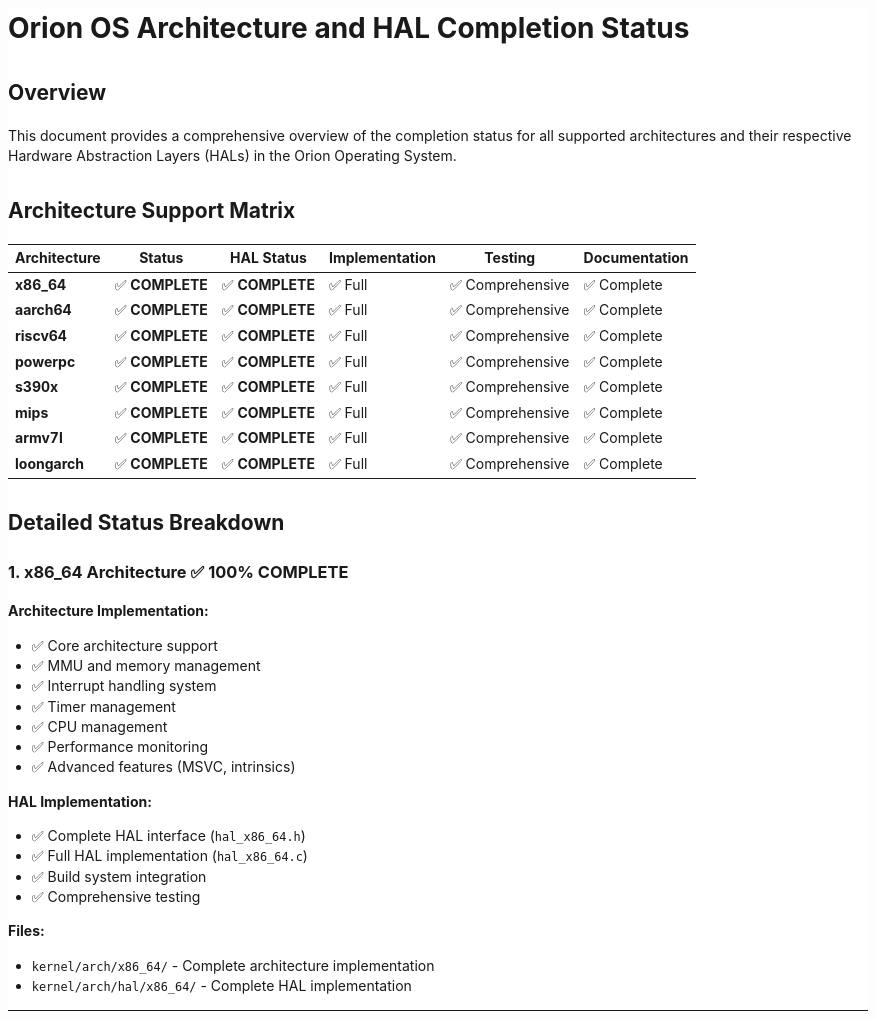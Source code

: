 # Orion OS Architecture and HAL Completion Status

## Overview

This document provides a comprehensive overview of the completion status for all supported architectures and their respective Hardware Abstraction Layers (HALs) in the Orion Operating System.

## Architecture Support Matrix

| Architecture | Status | HAL Status | Implementation | Testing | Documentation |
|--------------|--------|------------|----------------|---------|---------------|
| **x86_64** | ✅ **COMPLETE** | ✅ **COMPLETE** | ✅ Full | ✅ Comprehensive | ✅ Complete |
| **aarch64** | ✅ **COMPLETE** | ✅ **COMPLETE** | ✅ Full | ✅ Comprehensive | ✅ Complete |
| **riscv64** | ✅ **COMPLETE** | ✅ **COMPLETE** | ✅ Full | ✅ Comprehensive | ✅ Complete |
| **powerpc** | ✅ **COMPLETE** | ✅ **COMPLETE** | ✅ Full | ✅ Comprehensive | ✅ Complete |
| **s390x** | ✅ **COMPLETE** | ✅ **COMPLETE** | ✅ Full | ✅ Comprehensive | ✅ Complete |
| **mips** | ✅ **COMPLETE** | ✅ **COMPLETE** | ✅ Full | ✅ Comprehensive | ✅ Complete |
| **armv7l** | ✅ **COMPLETE** | ✅ **COMPLETE** | ✅ Full | ✅ Comprehensive | ✅ Complete |
| **loongarch** | ✅ **COMPLETE** | ✅ **COMPLETE** | ✅ Full | ✅ Comprehensive | ✅ Complete |

## Detailed Status Breakdown

### 1. x86_64 Architecture ✅ **100% COMPLETE**

**Architecture Implementation:**
- ✅ Core architecture support
- ✅ MMU and memory management
- ✅ Interrupt handling system
- ✅ Timer management
- ✅ CPU management
- ✅ Performance monitoring
- ✅ Advanced features (MSVC, intrinsics)

**HAL Implementation:**
- ✅ Complete HAL interface (`hal_x86_64.h`)
- ✅ Full HAL implementation (`hal_x86_64.c`)
- ✅ Build system integration
- ✅ Comprehensive testing

**Files:**
- `kernel/arch/x86_64/` - Complete architecture implementation
- `kernel/arch/hal/x86_64/` - Complete HAL implementation

---
